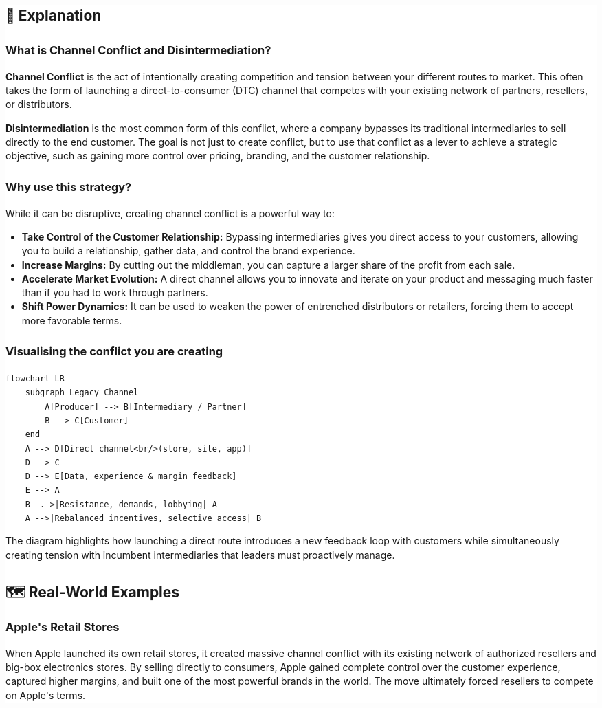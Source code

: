 ## 🤔 **Explanation**

### What is Channel Conflict and Disintermediation?

**Channel Conflict** is the act of intentionally creating competition and tension between your different routes to market. This often takes the form of launching a direct-to-consumer (DTC) channel that competes with your existing network of partners, resellers, or distributors.

**Disintermediation** is the most common form of this conflict, where a company bypasses its traditional intermediaries to sell directly to the end customer. The goal is not just to create conflict, but to use that conflict as a lever to achieve a strategic objective, such as gaining more control over pricing, branding, and the customer relationship.

### Why use this strategy?

While it can be disruptive, creating channel conflict is a powerful way to:

- **Take Control of the Customer Relationship:** Bypassing intermediaries gives you direct access to your customers, allowing you to build a relationship, gather data, and control the brand experience.
- **Increase Margins:** By cutting out the middleman, you can capture a larger share of the profit from each sale.
- **Accelerate Market Evolution:** A direct channel allows you to innovate and iterate on your product and messaging much faster than if you had to work through partners.
- **Shift Power Dynamics:** It can be used to weaken the power of entrenched distributors or retailers, forcing them to accept more favorable terms.

### Visualising the conflict you are creating

```mermaid
flowchart LR
    subgraph Legacy Channel
        A[Producer] --> B[Intermediary / Partner]
        B --> C[Customer]
    end
    A --> D[Direct channel<br/>(store, site, app)]
    D --> C
    D --> E[Data, experience & margin feedback]
    E --> A
    B -.->|Resistance, demands, lobbying| A
    A -->|Rebalanced incentives, selective access| B
```

The diagram highlights how launching a direct route introduces a new feedback loop with customers while simultaneously creating tension with incumbent intermediaries that leaders must proactively manage.

## 🗺️ **Real-World Examples**

### Apple's Retail Stores

When Apple launched its own retail stores, it created massive channel conflict with its existing network of authorized resellers and big-box electronics stores. By selling directly to consumers, Apple gained complete control over the customer experience, captured higher margins, and built one of the most powerful brands in the world. The move ultimately forced resellers to compete on Apple's terms.
